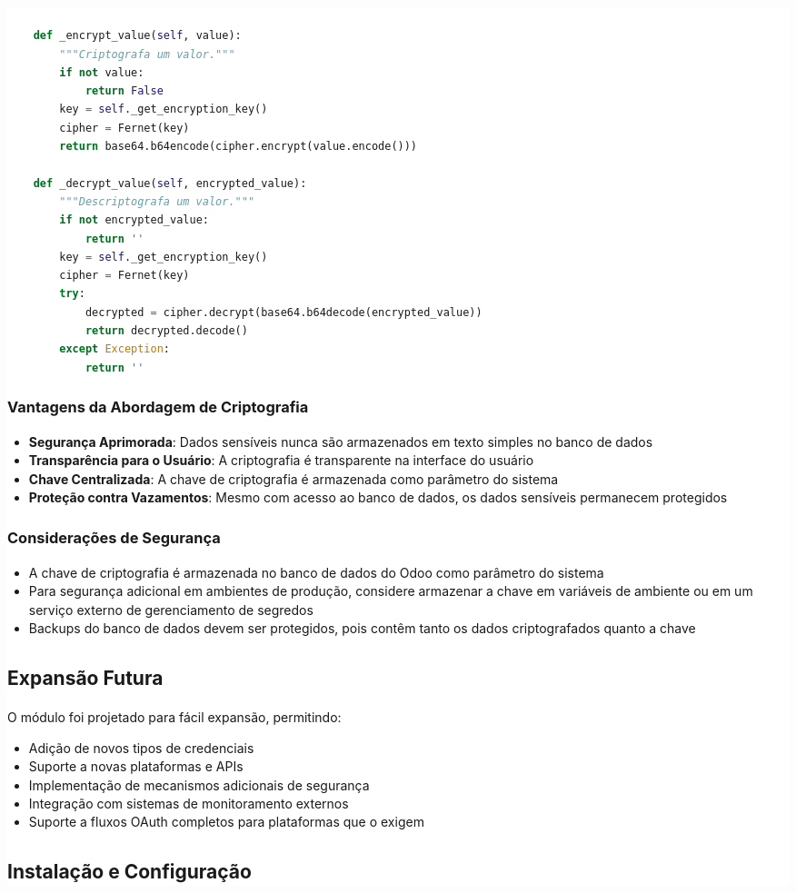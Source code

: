 ```python

    def _encrypt_value(self, value):
        """Criptografa um valor."""
        if not value:
            return False
        key = self._get_encryption_key()
        cipher = Fernet(key)
        return base64.b64encode(cipher.encrypt(value.encode()))

    def _decrypt_value(self, encrypted_value):
        """Descriptografa um valor."""
        if not encrypted_value:
            return ''
        key = self._get_encryption_key()
        cipher = Fernet(key)
        try:
            decrypted = cipher.decrypt(base64.b64decode(encrypted_value))
            return decrypted.decode()
        except Exception:
            return ''
```

### Vantagens da Abordagem de Criptografia

- **Segurança Aprimorada**: Dados sensíveis nunca são armazenados em texto simples no banco de dados
- **Transparência para o Usuário**: A criptografia é transparente na interface do usuário
- **Chave Centralizada**: A chave de criptografia é armazenada como parâmetro do sistema
- **Proteção contra Vazamentos**: Mesmo com acesso ao banco de dados, os dados sensíveis permanecem protegidos

### Considerações de Segurança

- A chave de criptografia é armazenada no banco de dados do Odoo como parâmetro do sistema
- Para segurança adicional em ambientes de produção, considere armazenar a chave em variáveis de ambiente ou em um serviço externo de gerenciamento de segredos
- Backups do banco de dados devem ser protegidos, pois contêm tanto os dados criptografados quanto a chave

## Expansão Futura

O módulo foi projetado para fácil expansão, permitindo:

- Adição de novos tipos de credenciais
- Suporte a novas plataformas e APIs
- Implementação de mecanismos adicionais de segurança
- Integração com sistemas de monitoramento externos
- Suporte a fluxos OAuth completos para plataformas que o exigem

## Instalação e Configuração
